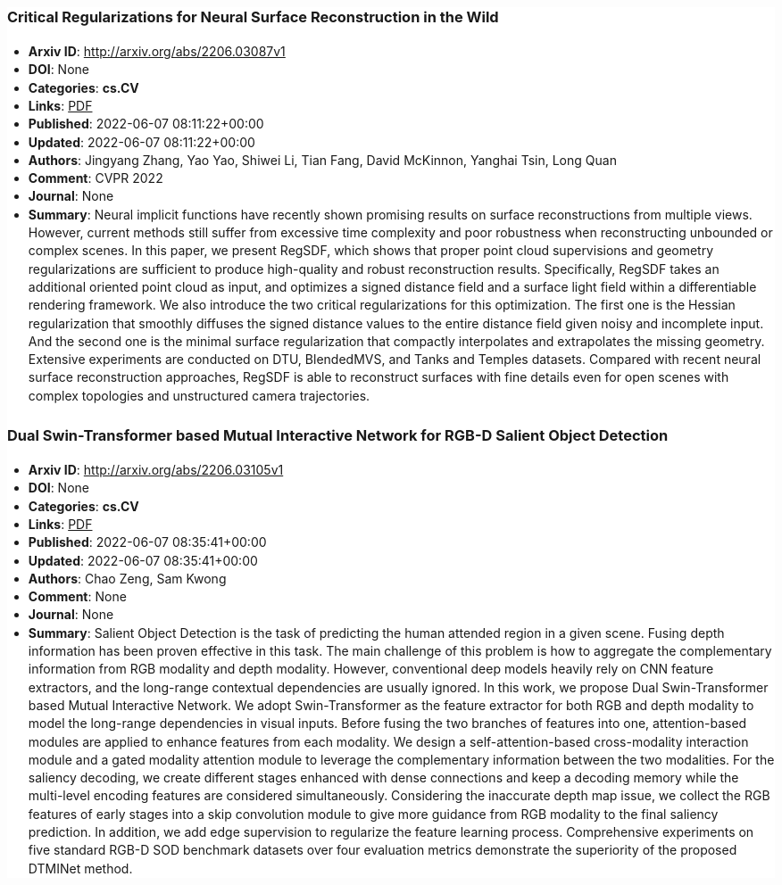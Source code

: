 

### Critical Regularizations for Neural Surface Reconstruction in the Wild
- **Arxiv ID**: http://arxiv.org/abs/2206.03087v1
- **DOI**: None
- **Categories**: **cs.CV**
- **Links**: [PDF](http://arxiv.org/pdf/2206.03087v1)
- **Published**: 2022-06-07 08:11:22+00:00
- **Updated**: 2022-06-07 08:11:22+00:00
- **Authors**: Jingyang Zhang, Yao Yao, Shiwei Li, Tian Fang, David McKinnon, Yanghai Tsin, Long Quan
- **Comment**: CVPR 2022
- **Journal**: None
- **Summary**: Neural implicit functions have recently shown promising results on surface reconstructions from multiple views. However, current methods still suffer from excessive time complexity and poor robustness when reconstructing unbounded or complex scenes. In this paper, we present RegSDF, which shows that proper point cloud supervisions and geometry regularizations are sufficient to produce high-quality and robust reconstruction results. Specifically, RegSDF takes an additional oriented point cloud as input, and optimizes a signed distance field and a surface light field within a differentiable rendering framework. We also introduce the two critical regularizations for this optimization. The first one is the Hessian regularization that smoothly diffuses the signed distance values to the entire distance field given noisy and incomplete input. And the second one is the minimal surface regularization that compactly interpolates and extrapolates the missing geometry. Extensive experiments are conducted on DTU, BlendedMVS, and Tanks and Temples datasets. Compared with recent neural surface reconstruction approaches, RegSDF is able to reconstruct surfaces with fine details even for open scenes with complex topologies and unstructured camera trajectories.



### Dual Swin-Transformer based Mutual Interactive Network for RGB-D Salient Object Detection
- **Arxiv ID**: http://arxiv.org/abs/2206.03105v1
- **DOI**: None
- **Categories**: **cs.CV**
- **Links**: [PDF](http://arxiv.org/pdf/2206.03105v1)
- **Published**: 2022-06-07 08:35:41+00:00
- **Updated**: 2022-06-07 08:35:41+00:00
- **Authors**: Chao Zeng, Sam Kwong
- **Comment**: None
- **Journal**: None
- **Summary**: Salient Object Detection is the task of predicting the human attended region in a given scene. Fusing depth information has been proven effective in this task. The main challenge of this problem is how to aggregate the complementary information from RGB modality and depth modality. However, conventional deep models heavily rely on CNN feature extractors, and the long-range contextual dependencies are usually ignored. In this work, we propose Dual Swin-Transformer based Mutual Interactive Network. We adopt Swin-Transformer as the feature extractor for both RGB and depth modality to model the long-range dependencies in visual inputs. Before fusing the two branches of features into one, attention-based modules are applied to enhance features from each modality. We design a self-attention-based cross-modality interaction module and a gated modality attention module to leverage the complementary information between the two modalities. For the saliency decoding, we create different stages enhanced with dense connections and keep a decoding memory while the multi-level encoding features are considered simultaneously. Considering the inaccurate depth map issue, we collect the RGB features of early stages into a skip convolution module to give more guidance from RGB modality to the final saliency prediction. In addition, we add edge supervision to regularize the feature learning process. Comprehensive experiments on five standard RGB-D SOD benchmark datasets over four evaluation metrics demonstrate the superiority of the proposed DTMINet method.
